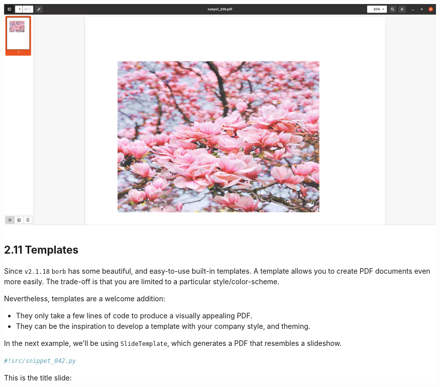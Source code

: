![enter image description here](img/snippet_041.png)

<div style="page-break-before: always;"></div>

## 2.11 Templates

Since `v2.1.18` `borb` has some beautiful, and easy-to-use built-in templates.
A template allows you to create PDF documents even more easily. The trade-off is that you are limited to a particular style/color-scheme.

Nevertheless, templates are a welcome addition:

- They only take a few lines of code to produce a visually appealing PDF.
- They can be the inspiration to develop a template with your company style, and theming.

In the next example, we'll be using `SlideTemplate`, which generates a PDF that resembles a slideshow.

```python
#!src/snippet_042.py
```

This is the title slide:
